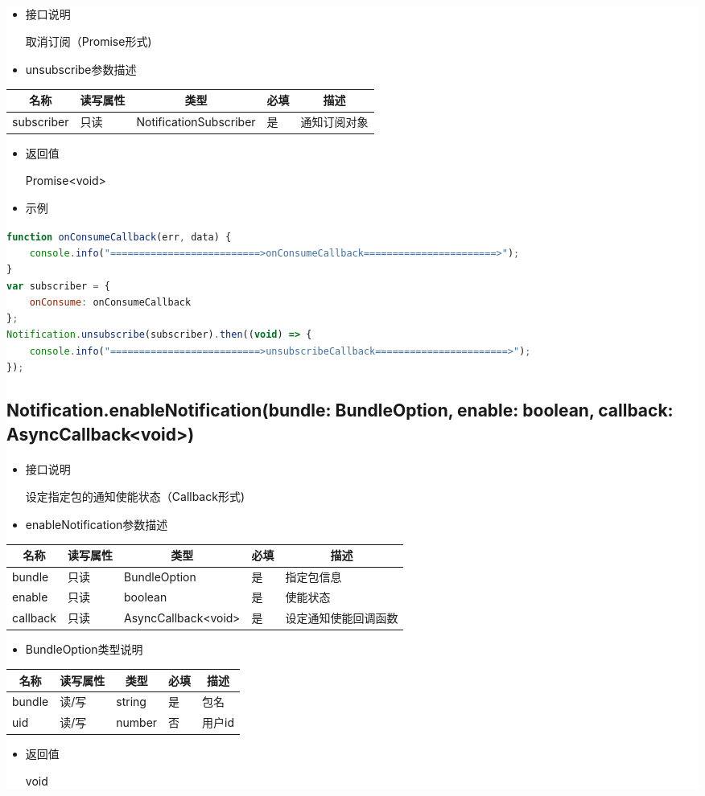 - 接口说明

  取消订阅（Promise形式)

- unsubscribe参数描述

| 名称       | 读写属性 | 类型                   | 必填 | 描述         |
| ---------- | -------- | ---------------------- | ---- | ------------ |
| subscriber | 只读     | NotificationSubscriber | 是   | 通知订阅对象 |

- 返回值

  Promise\<void\>

- 示例

```js
function onConsumeCallback(err, data) {
	console.info("==========================>onConsumeCallback=======================>");
}
var subscriber = {
    onConsume: onConsumeCallback
};
Notification.unsubscribe(subscriber).then((void) => {
	console.info("==========================>unsubscribeCallback=======================>");
});
```



## Notification.enableNotification(bundle: BundleOption, enable: boolean, callback: AsyncCallback\<void\>)

- 接口说明

  设定指定包的通知使能状态（Callback形式)

- enableNotification参数描述

| 名称     | 读写属性 | 类型                  | 必填 | 描述                 |
| -------- | -------- | --------------------- | ---- | -------------------- |
| bundle   | 只读     | BundleOption          | 是   | 指定包信息           |
| enable   | 只读     | boolean               | 是   | 使能状态             |
| callback | 只读     | AsyncCallback\<void\> | 是   | 设定通知使能回调函数 |

- BundleOption类型说明

| 名称   | 读写属性 | 类型   | 必填 | 描述   |
| ------ | -------- | ------ | ---- | ------ |
| bundle | 读/写    | string | 是   | 包名   |
| uid    | 读/写    | number | 否   | 用户id |
- 返回值

  void

